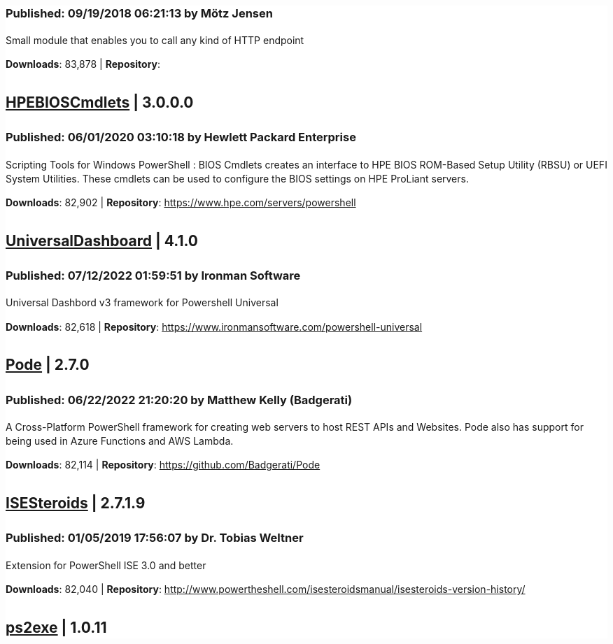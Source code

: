 ### Published: 09/19/2018 06:21:13 by Mötz Jensen

Small module that enables you to call any kind of HTTP endpoint

__Downloads__: 83,878 | __Repository__: 

## [HPEBIOSCmdlets](https://www.powershellgallery.com/Packages/HPEBIOSCmdlets/3.0.0.0) | 3.0.0.0

### Published: 06/01/2020 03:10:18 by Hewlett Packard Enterprise

Scripting Tools for Windows PowerShell : BIOS Cmdlets creates an interface to HPE BIOS ROM-Based Setup Utility (RBSU) or UEFI System Utilities. These cmdlets can be used to configure the BIOS settings on HPE ProLiant servers.

__Downloads__: 82,902 | __Repository__: https://www.hpe.com/servers/powershell

## [UniversalDashboard](https://www.powershellgallery.com/Packages/UniversalDashboard/4.1.0) | 4.1.0

### Published: 07/12/2022 01:59:51 by Ironman Software

Universal Dashbord v3 framework for Powershell Universal

__Downloads__: 82,618 | __Repository__: https://www.ironmansoftware.com/powershell-universal

## [Pode](https://www.powershellgallery.com/Packages/Pode/2.7.0) | 2.7.0

### Published: 06/22/2022 21:20:20 by Matthew Kelly (Badgerati)

A Cross-Platform PowerShell framework for creating web servers to host REST APIs and Websites. Pode also has support for being used in Azure Functions and AWS Lambda.

__Downloads__: 82,114 | __Repository__: https://github.com/Badgerati/Pode

## [ISESteroids](https://www.powershellgallery.com/Packages/ISESteroids/2.7.1.9) | 2.7.1.9

### Published: 01/05/2019 17:56:07 by Dr. Tobias Weltner

Extension for PowerShell ISE 3.0 and better

__Downloads__: 82,040 | __Repository__: http://www.powertheshell.com/isesteroidsmanual/isesteroids-version-history/

## [ps2exe](https://www.powershellgallery.com/Packages/ps2exe/1.0.11) | 1.0.11
